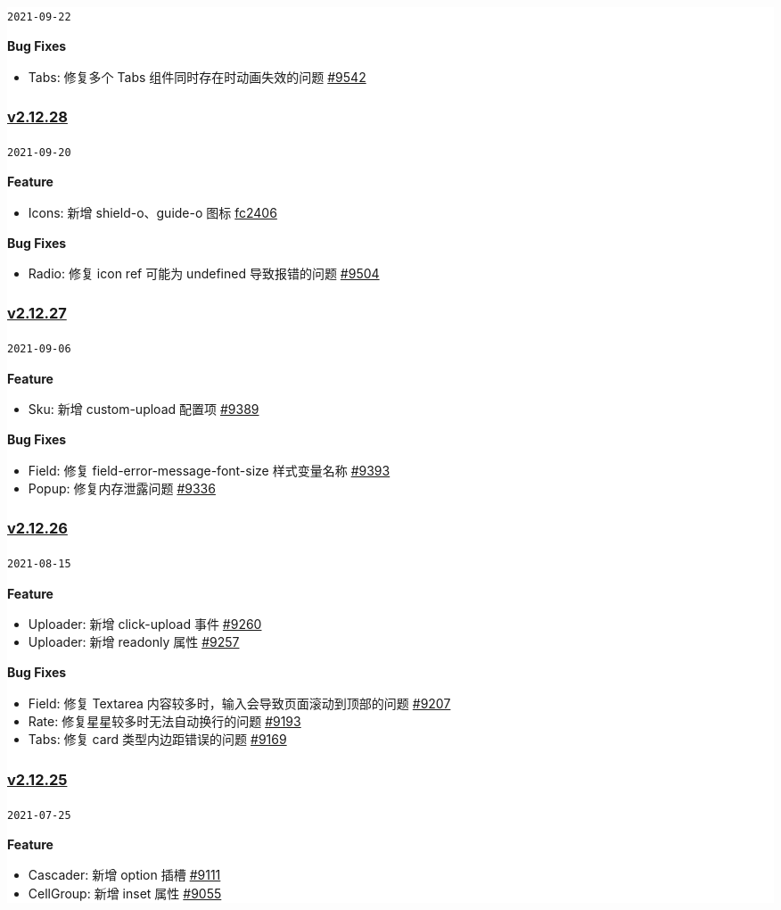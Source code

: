 `2021-09-22`

**Bug Fixes**

- Tabs: 修复多个 Tabs 组件同时存在时动画失效的问题 [#9542](https://github.com/vant-ui/vant/issues/9542)

### [v2.12.28](https://github.com/vant-ui/vant/compare/v2.12.27...v2.12.28)

`2021-09-20`

**Feature**

- Icons: 新增 shield-o、guide-o 图标 [fc2406](https://github.com/vant-ui/vant/commit/fc2406ee2849af989b151b31f9de138213fadf23)

**Bug Fixes**

- Radio: 修复 icon ref 可能为 undefined 导致报错的问题 [#9504](https://github.com/vant-ui/vant/issues/9504)

### [v2.12.27](https://github.com/vant-ui/vant/compare/v2.12.27-beta.0...v2.12.27)

`2021-09-06`

**Feature**

- Sku: 新增 custom-upload 配置项 [#9389](https://github.com/vant-ui/vant/issues/9389)

**Bug Fixes**

- Field: 修复 field-error-message-font-size 样式变量名称 [#9393](https://github.com/vant-ui/vant/issues/9393)
- Popup: 修复内存泄露问题 [#9336](https://github.com/vant-ui/vant/issues/9336)

### [v2.12.26](https://github.com/vant-ui/vant/compare/v2.12.25...v2.12.26)

`2021-08-15`

**Feature**

- Uploader: 新增 click-upload 事件 [#9260](https://github.com/vant-ui/vant/issues/9260)
- Uploader: 新增 readonly 属性 [#9257](https://github.com/vant-ui/vant/issues/9257)

**Bug Fixes**

- Field: 修复 Textarea 内容较多时，输入会导致页面滚动到顶部的问题 [#9207](https://github.com/vant-ui/vant/issues/9207)
- Rate: 修复星星较多时无法自动换行的问题 [#9193](https://github.com/vant-ui/vant/issues/9193)
- Tabs: 修复 card 类型内边距错误的问题 [#9169](https://github.com/vant-ui/vant/issues/9169)

### [v2.12.25](https://github.com/vant-ui/vant/compare/v2.12.24...v2.12.25)

`2021-07-25`

**Feature**

- Cascader: 新增 option 插槽 [#9111](https://github.com/vant-ui/vant/issues/9111)
- CellGroup: 新增 inset 属性 [#9055](https://github.com/vant-ui/vant/issues/9055)
